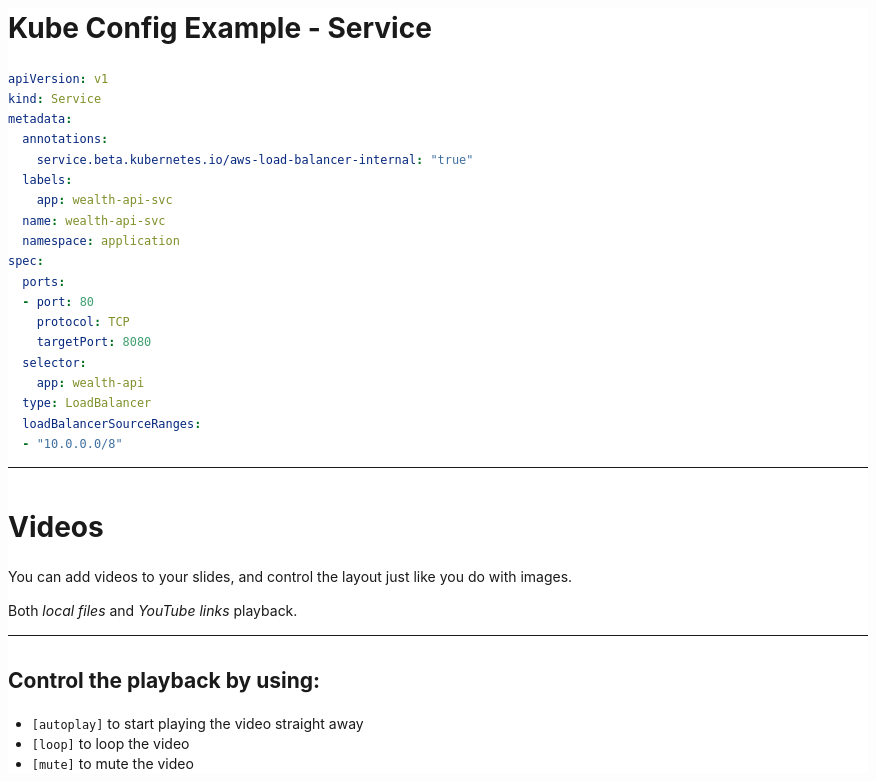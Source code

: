 # Kube Config Example - Service
```yaml
apiVersion: v1
kind: Service
metadata:
  annotations:
    service.beta.kubernetes.io/aws-load-balancer-internal: "true"
  labels:
    app: wealth-api-svc
  name: wealth-api-svc
  namespace: application
spec:
  ports:
  - port: 80
    protocol: TCP
    targetPort: 8080
  selector:
    app: wealth-api
  type: LoadBalancer
  loadBalancerSourceRanges:
  - "10.0.0.0/8"
```

---


# Videos

You can add videos to your slides, and control the layout just like you do with images. 

Both *local files* and *YouTube links* playback.

![](http://deckset-assets.s3-website-us-east-1.amazonaws.com/water.mov)

---

## Control the playback by using:

* `[autoplay]` to start playing the video straight away
* `[loop]` to loop the video
* `[mute]` to mute the video


![right](http://deckset-assets.s3-website-us-east-1.amazonaws.com/water.mov)